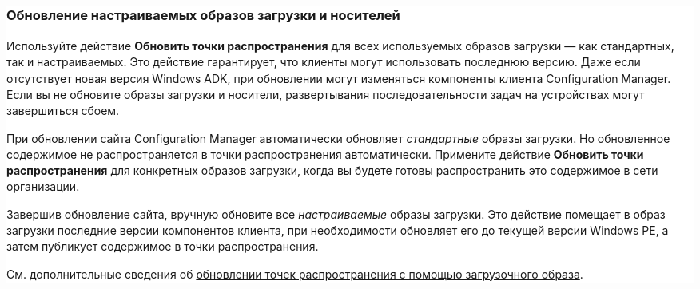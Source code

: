 ### <a name="update-custom-boot-images-and-media"></a>Обновление настраиваемых образов загрузки и носителей



Используйте действие **Обновить точки распространения** для всех используемых образов загрузки — как стандартных, так и настраиваемых. Это действие гарантирует, что клиенты могут использовать последнюю версию. Даже если отсутствует новая версия Windows ADK, при обновлении могут изменяться компоненты клиента Configuration Manager. Если вы не обновите образы загрузки и носители, развертывания последовательности задач на устройствах могут завершиться сбоем.

При обновлении сайта Configuration Manager автоматически обновляет *стандартные* образы загрузки. Но обновленное содержимое не распространяется в точки распространения автоматически. Примените действие **Обновить точки распространения** для конкретных образов загрузки, когда вы будете готовы распространить это содержимое в сети организации.

Завершив обновление сайта, вручную обновите все *настраиваемые* образы загрузки. Это действие помещает в образ загрузки последние версии компонентов клиента, при необходимости обновляет его до текущей версии Windows PE, а затем публикует содержимое в точки распространения.

См. дополнительные сведения об [обновлении точек распространения с помощью загрузочного образа](../../../osd/get-started/manage-boot-images.md#update-distribution-points-with-the-boot-image).
